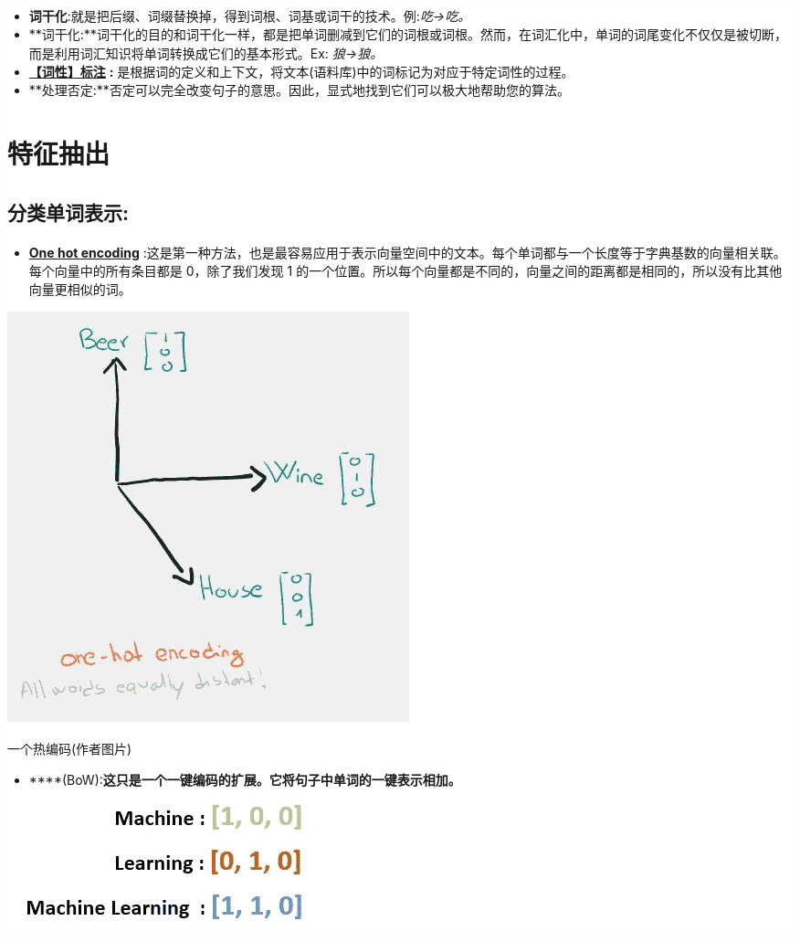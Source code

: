 *   **词干化**:就是把后缀、词缀替换掉，得到词根、词基或词干的技术。例:*吃→吃。*
*   **词干化:**词干化的目的和词干化一样，都是把单词删减到它们的词根或词根。然而，在词汇化中，单词的词尾变化不仅仅是被切断，而是利用词汇知识将单词转换成它们的基本形式。Ex: *狼→狼。*
*   [**【词性】标注**](https://en.wikipedia.org/wiki/Part-of-speech_tagging#:~:text=In%20corpus%20linguistics%2C%20part%2Dof,its%20definition%20and%20its%20context.) **:** 是根据词的定义和上下文，将文本(语料库)中的词标记为对应于特定词性的过程。
*   **处理否定:**否定可以完全改变句子的意思。因此，显式地找到它们可以极大地帮助您的算法。

# 特征抽出

## 分类单词表示:

*   [**One hot encoding**](https://medium.com/hackernoon/what-is-one-hot-encoding-why-and-when-do-you-have-to-use-it-e3c6186d008f) :这是第一种方法，也是最容易应用于表示向量空间中的文本。每个单词都与一个长度等于字典基数的向量相关联。每个向量中的所有条目都是 0，除了我们发现 1 的一个位置。所以每个向量都是不同的，向量之间的距离都是相同的，所以没有比其他向量更相似的词。

![](img/d3f838c2db38a7b053794d401d195dac.png)

一个热编码(作者图片)

*   [](/a-simple-explanation-of-the-bag-of-words-model-b88fc4f4971)****(BoW):**这只是一个一键编码的扩展。它将句子中单词的一键表示相加。**

**![](img/e52f626e650f8879b12ea02fbbf36746.png)**
